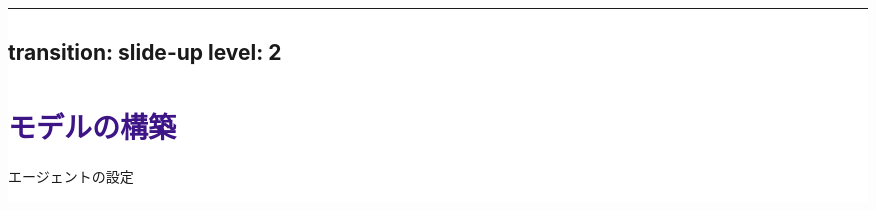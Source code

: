 </div>

</div>




<style>
h1 {
  background-color: #3E1586;
  background-size: 100%;
  -webkit-background-clip: text;
  -moz-background-clip: text;
  -webkit-text-fill-color: transparent;
  -moz-text-fill-color: transparent;
}
</style>


---
transition: slide-up
level: 2
---

# モデルの構築

エージェントの設定

<div grid="~ cols-2 gap-4">
<div>

<div style="display: flex; justify-content: center;">